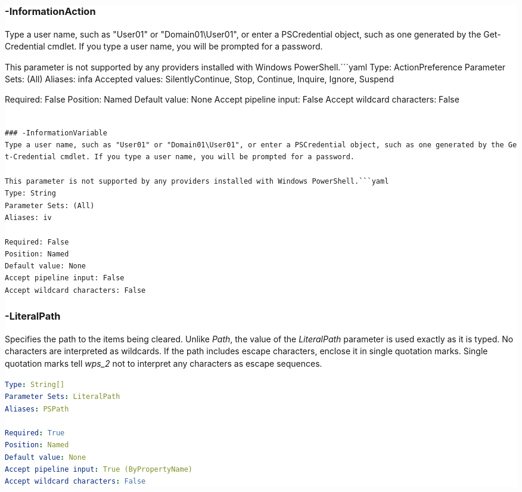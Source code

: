 ### -InformationAction
Type a user name, such as "User01" or "Domain01\User01", or enter a PSCredential object, such as one generated by the Get-Credential cmdlet. If you type a user name, you will be prompted for a password.

This parameter is not supported by any providers installed with Windows PowerShell.```yaml
Type: ActionPreference
Parameter Sets: (All)
Aliases: infa
Accepted values: SilentlyContinue, Stop, Continue, Inquire, Ignore, Suspend

Required: False
Position: Named
Default value: None
Accept pipeline input: False
Accept wildcard characters: False
```

### -InformationVariable
Type a user name, such as "User01" or "Domain01\User01", or enter a PSCredential object, such as one generated by the Get-Credential cmdlet. If you type a user name, you will be prompted for a password.

This parameter is not supported by any providers installed with Windows PowerShell.```yaml
Type: String
Parameter Sets: (All)
Aliases: iv

Required: False
Position: Named
Default value: None
Accept pipeline input: False
Accept wildcard characters: False
```

### -LiteralPath
Specifies the path to the items being cleared.
Unlike *Path*, the value of the *LiteralPath* parameter is used exactly as it is typed.
No characters are interpreted as wildcards.
If the path includes escape characters, enclose it in single quotation marks.
Single quotation marks tell *wps_2* not to interpret any characters as escape sequences.

```yaml
Type: String[]
Parameter Sets: LiteralPath
Aliases: PSPath

Required: True
Position: Named
Default value: None
Accept pipeline input: True (ByPropertyName)
Accept wildcard characters: False
```
